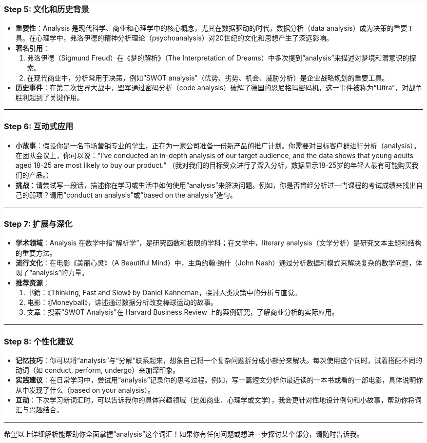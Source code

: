
### Step 5: 文化和历史背景

- **重要性**：Analysis 是现代科学、商业和心理学中的核心概念，尤其在数据驱动的时代，数据分析（data analysis）成为决策的重要工具。在心理学中，弗洛伊德的精神分析理论（psychoanalysis）对20世纪的文化和思想产生了深远影响。
- **著名引用**：
  1. 弗洛伊德（Sigmund Freud）在《梦的解析》（The Interpretation of Dreams）中多次提到“analysis”来描述对梦境和潜意识的探索。
  2. 在现代商业中，分析常用于决策，例如“SWOT analysis”（优势、劣势、机会、威胁分析）是企业战略规划的重要工具。
- **历史事件**：在第二次世界大战中，盟军通过密码分析（code analysis）破解了德国的恩尼格玛密码机，这一事件被称为“Ultra”，对战争胜利起到了关键作用。

---

### Step 6: 互动式应用

- **小故事**：假设你是一名市场营销专业的学生，正在为一家公司准备一份新产品的推广计划。你需要对目标客户群进行分析（analysis）。在团队会议上，你可以说：“I’ve conducted an in-depth analysis of our target audience, and the data shows that young adults aged 18-25 are most likely to buy our product.” （我对我们的目标受众进行了深入分析，数据显示18-25岁的年轻人最有可能购买我们的产品。）
- **挑战**：请尝试写一段话，描述你在学习或生活中如何使用“analysis”来解决问题。例如，你是否曾经分析过一门课程的考试成绩来找出自己的弱项？请用“conduct an analysis”或“based on the analysis”造句。

---

### Step 7: 扩展与深化

- **学术领域**：Analysis 在数学中指“解析学”，是研究函数和极限的学科；在文学中，literary analysis（文学分析）是研究文本主题和结构的重要方法。
- **流行文化**：在电影《美丽心灵》（A Beautiful Mind）中，主角约翰·纳什（John Nash）通过分析数据和模式来解决复杂的数学问题，体现了“analysis”的力量。
- **推荐资源**：
  1. 书籍：《Thinking, Fast and Slow》 by Daniel Kahneman，探讨人类决策中的分析与直觉。
  2. 电影：《Moneyball》，讲述通过数据分析改变棒球运动的故事。
  3. 文章：搜索“SWOT Analysis”在 Harvard Business Review 上的案例研究，了解商业分析的实际应用。

---

### Step 8: 个性化建议

- **记忆技巧**：你可以将“analysis”与“分解”联系起来，想象自己将一个复杂问题拆分成小部分来解决。每次使用这个词时，试着搭配不同的动词（如 conduct, perform, undergo）来加深印象。
- **实践建议**：在日常学习中，尝试用“analysis”记录你的思考过程。例如，写一篇短文分析你最近读的一本书或看的一部电影，具体说明你从中发现了什么（based on your analysis）。
- **互动**：下次学习新词汇时，可以告诉我你的具体兴趣领域（比如商业、心理学或文学），我会更针对性地设计例句和小故事，帮助你将词汇与兴趣结合。

---

希望以上详细解析能帮助你全面掌握“analysis”这个词汇！如果你有任何问题或想进一步探讨某个部分，请随时告诉我。